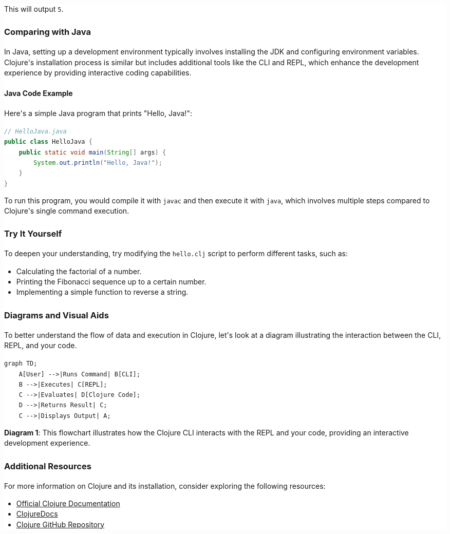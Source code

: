 This will output `5`.

### Comparing with Java

In Java, setting up a development environment typically involves installing the JDK and configuring environment variables. Clojure's installation process is similar but includes additional tools like the CLI and REPL, which enhance the development experience by providing interactive coding capabilities.

#### Java Code Example

Here's a simple Java program that prints "Hello, Java!":

```java
// HelloJava.java
public class HelloJava {
    public static void main(String[] args) {
        System.out.println("Hello, Java!");
    }
}
```

To run this program, you would compile it with `javac` and then execute it with `java`, which involves multiple steps compared to Clojure's single command execution.

### Try It Yourself

To deepen your understanding, try modifying the `hello.clj` script to perform different tasks, such as:

- Calculating the factorial of a number.
- Printing the Fibonacci sequence up to a certain number.
- Implementing a simple function to reverse a string.

### Diagrams and Visual Aids

To better understand the flow of data and execution in Clojure, let's look at a diagram illustrating the interaction between the CLI, REPL, and your code.

```mermaid
graph TD;
    A[User] -->|Runs Command| B[CLI];
    B -->|Executes| C[REPL];
    C -->|Evaluates| D[Clojure Code];
    D -->|Returns Result| C;
    C -->|Displays Output| A;
```

**Diagram 1**: This flowchart illustrates how the Clojure CLI interacts with the REPL and your code, providing an interactive development experience.

### Additional Resources

For more information on Clojure and its installation, consider exploring the following resources:

- [Official Clojure Documentation](https://clojure.org/)
- [ClojureDocs](https://clojuredocs.org/)
- [Clojure GitHub Repository](https://github.com/clojure/clojure)
